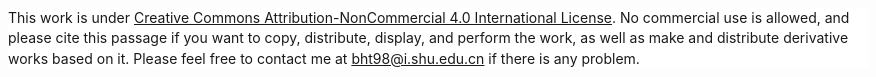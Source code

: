 This work is under [Creative Commons Attribution-NonCommercial 4.0 International License](http://creativecommons.org/licenses/by-nc/4.0/). No commercial use is allowed, and please cite this passage if you want to copy, distribute, display, and perform the work, as well as make and distribute derivative works based on it. Please feel free to contact me at bht98@i.shu.edu.cn if there is any problem.
